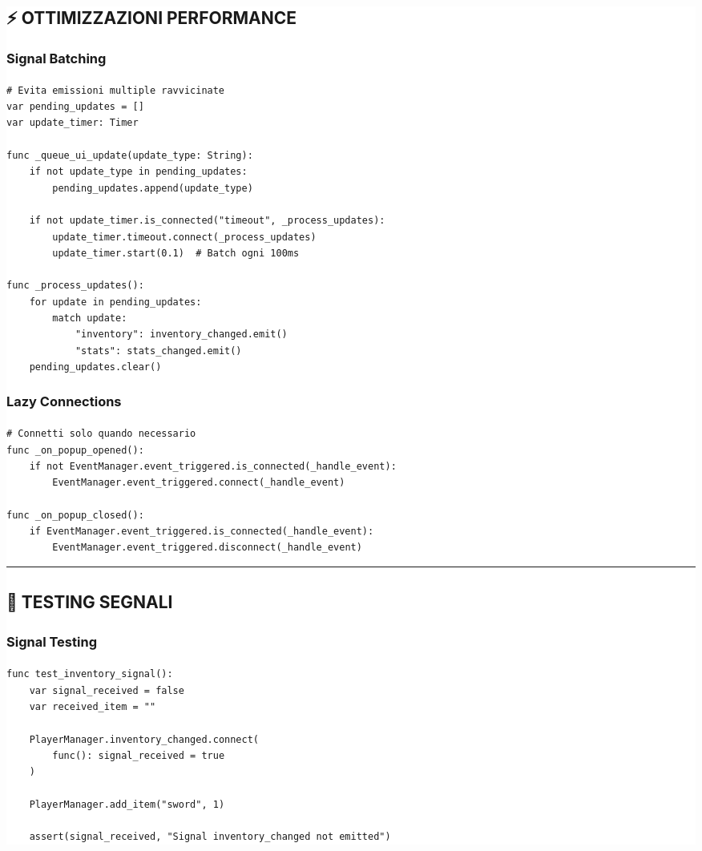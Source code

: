 ## ⚡ **OTTIMIZZAZIONI PERFORMANCE**

### **Signal Batching**
```gdscript
# Evita emissioni multiple ravvicinate
var pending_updates = []
var update_timer: Timer

func _queue_ui_update(update_type: String):
    if not update_type in pending_updates:
        pending_updates.append(update_type)
    
    if not update_timer.is_connected("timeout", _process_updates):
        update_timer.timeout.connect(_process_updates)
        update_timer.start(0.1)  # Batch ogni 100ms

func _process_updates():
    for update in pending_updates:
        match update:
            "inventory": inventory_changed.emit()
            "stats": stats_changed.emit()
    pending_updates.clear()
```

### **Lazy Connections**
```gdscript
# Connetti solo quando necessario
func _on_popup_opened():
    if not EventManager.event_triggered.is_connected(_handle_event):
        EventManager.event_triggered.connect(_handle_event)

func _on_popup_closed():
    if EventManager.event_triggered.is_connected(_handle_event):
        EventManager.event_triggered.disconnect(_handle_event)
```

---

## 🧪 **TESTING SEGNALI**

### **Signal Testing**
```gdscript
func test_inventory_signal():
    var signal_received = false
    var received_item = ""
    
    PlayerManager.inventory_changed.connect(
        func(): signal_received = true
    )
    
    PlayerManager.add_item("sword", 1)
    
    assert(signal_received, "Signal inventory_changed not emitted")
```
